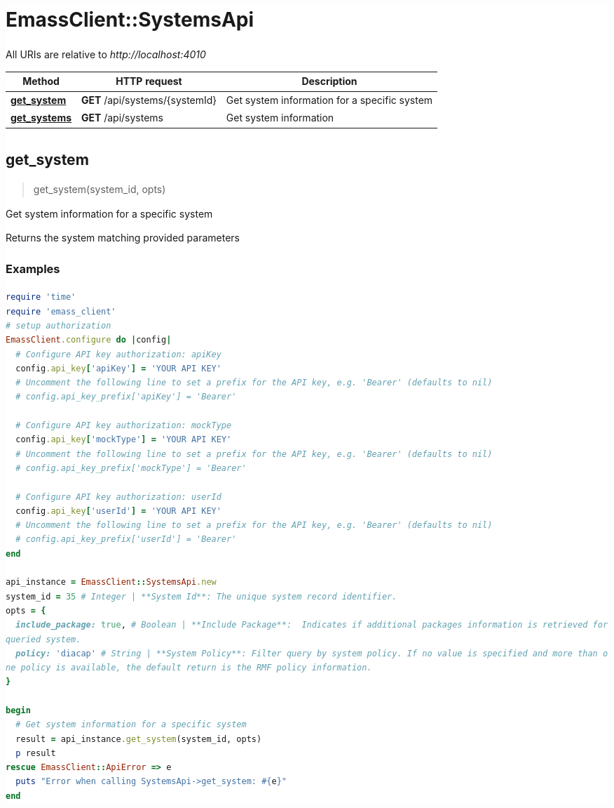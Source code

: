 # EmassClient::SystemsApi

All URIs are relative to *http://localhost:4010*

| Method | HTTP request | Description |
| ------ | ------------ | ----------- |
| [**get_system**](SystemsApi.md#get_system) | **GET** /api/systems/{systemId} | Get system information for a specific system |
| [**get_systems**](SystemsApi.md#get_systems) | **GET** /api/systems | Get system information |


## get_system

> <SystemResponse> get_system(system_id, opts)

Get system information for a specific system

Returns the system matching provided parameters

### Examples

```ruby
require 'time'
require 'emass_client'
# setup authorization
EmassClient.configure do |config|
  # Configure API key authorization: apiKey
  config.api_key['apiKey'] = 'YOUR API KEY'
  # Uncomment the following line to set a prefix for the API key, e.g. 'Bearer' (defaults to nil)
  # config.api_key_prefix['apiKey'] = 'Bearer'

  # Configure API key authorization: mockType
  config.api_key['mockType'] = 'YOUR API KEY'
  # Uncomment the following line to set a prefix for the API key, e.g. 'Bearer' (defaults to nil)
  # config.api_key_prefix['mockType'] = 'Bearer'

  # Configure API key authorization: userId
  config.api_key['userId'] = 'YOUR API KEY'
  # Uncomment the following line to set a prefix for the API key, e.g. 'Bearer' (defaults to nil)
  # config.api_key_prefix['userId'] = 'Bearer'
end

api_instance = EmassClient::SystemsApi.new
system_id = 35 # Integer | **System Id**: The unique system record identifier.
opts = {
  include_package: true, # Boolean | **Include Package**:  Indicates if additional packages information is retrieved for queried system.
  policy: 'diacap' # String | **System Policy**: Filter query by system policy. If no value is specified and more than one policy is available, the default return is the RMF policy information.
}

begin
  # Get system information for a specific system
  result = api_instance.get_system(system_id, opts)
  p result
rescue EmassClient::ApiError => e
  puts "Error when calling SystemsApi->get_system: #{e}"
end
```

